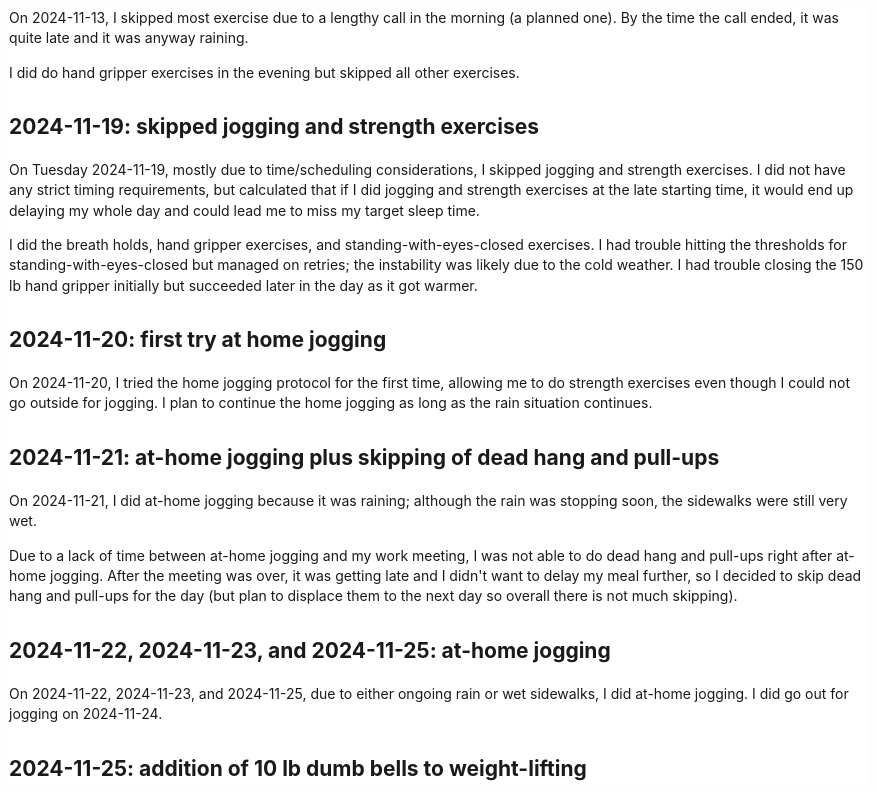 On 2024-11-13, I skipped most exercise due to a lengthy call in the
morning (a planned one). By the time the call ended, it was quite late
and it was anyway raining.

I did do hand gripper exercises in the evening but skipped all other
exercises.

## 2024-11-19: skipped jogging and strength exercises

On Tuesday 2024-11-19, mostly due to time/scheduling considerations, I
skipped jogging and strength exercises. I did not have any strict
timing requirements, but calculated that if I did jogging and strength
exercises at the late starting time, it would end up delaying my whole
day and could lead me to miss my target sleep time.

I did the breath holds, hand gripper exercises, and
standing-with-eyes-closed exercises. I had trouble hitting the
thresholds for standing-with-eyes-closed but managed on retries; the
instability was likely due to the cold weather. I had trouble closing
the 150 lb hand gripper initially but succeeded later in the day as it
got warmer.

## 2024-11-20: first try at home jogging

On 2024-11-20, I tried the home jogging protocol for the first time,
allowing me to do strength exercises even though I could not go
outside for jogging. I plan to continue the home jogging as long as
the rain situation continues.

## 2024-11-21: at-home jogging plus skipping of dead hang and pull-ups

On 2024-11-21, I did at-home jogging because it was raining; although
the rain was stopping soon, the sidewalks were still very wet.

Due to a lack of time between at-home jogging and my work meeting, I
was not able to do dead hang and pull-ups right after at-home
jogging. After the meeting was over, it was getting late and I didn't
want to delay my meal further, so I decided to skip dead hang and
pull-ups for the day (but plan to displace them to the next day so
overall there is not much skipping).

## 2024-11-22, 2024-11-23, and 2024-11-25: at-home jogging

On 2024-11-22, 2024-11-23, and 2024-11-25, due to either ongoing rain
or wet sidewalks, I did at-home jogging. I did go out for jogging on
2024-11-24.

## 2024-11-25: addition of 10 lb dumb bells to weight-lifting
